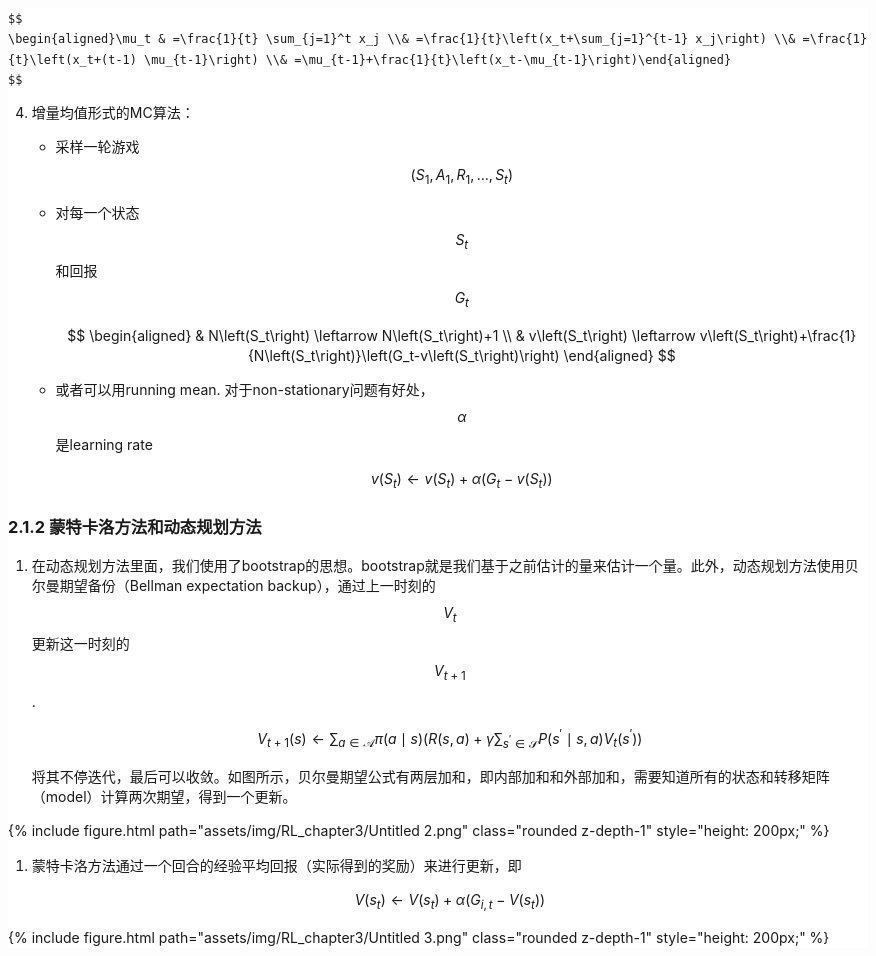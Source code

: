     $$
    \begin{aligned}\mu_t & =\frac{1}{t} \sum_{j=1}^t x_j \\& =\frac{1}{t}\left(x_t+\sum_{j=1}^{t-1} x_j\right) \\& =\frac{1}{t}\left(x_t+(t-1) \mu_{t-1}\right) \\& =\mu_{t-1}+\frac{1}{t}\left(x_t-\mu_{t-1}\right)\end{aligned}
    $$
    
4. 增量均值形式的MC算法：
    - 采样一轮游戏$$\left(S_1, A_1, R_1, \ldots, S_t\right)$$
    - 对每一个状态$$S_t$$和回报$$G_t$$
        
        $$
        \begin{aligned}
        & N\left(S_t\right) \leftarrow N\left(S_t\right)+1 \\
        & v\left(S_t\right) \leftarrow v\left(S_t\right)+\frac{1}{N\left(S_t\right)}\left(G_t-v\left(S_t\right)\right)
        \end{aligned}
        $$
        
    - 或者可以用running mean. 对于non-stationary问题有好处，$$\alpha$$是learning rate
        
        $$
        v\left(S_t\right) \leftarrow v\left(S_t\right)+\alpha\left(G_t-v\left(S_t\right)\right) 
        $$
        

### 2.1.2 蒙特卡洛方法和动态规划方法

1. 在动态规划方法里面，我们使用了bootstrap的思想。bootstrap就是我们基于之前估计的量来估计一个量。此外，动态规划方法使用贝尔曼期望备份（Bellman expectation backup），通过上一时刻的$$V_{t}$$更新这一时刻的$$V_{t+1}$$.
    
    $$
    V_{t+1}(s) \leftarrow \sum_{a \in \mathcal{A}} \pi(a \mid s)\left(R(s, a)+\gamma \sum_{s^{\prime} \in \mathcal{S}} P\left(s^{\prime} \mid s, a\right) V_{t}\left(s^{\prime}\right)\right)
    $$
    
    将其不停迭代，最后可以收敛。如图所示，贝尔曼期望公式有两层加和，即内部加和和外部加和，需要知道所有的状态和转移矩阵（model）计算两次期望，得到一个更新。
    
<div class="row mt-3">
    <div class="col-sm mt-3 mt-md-0 text-center">
        {% include figure.html path="assets/img/RL_chapter3/Untitled 2.png" class="rounded z-depth-1" style="height: 200px;" %}
    </div>
</div>
    

1. 蒙特卡洛方法通过一个回合的经验平均回报（实际得到的奖励）来进行更新，即
    
    $$
    V\left(s_t\right) \leftarrow V\left(s_t\right)+\alpha\left(G_{i, t}-V\left(s_t\right)\right)
    $$
    
<div class="row mt-3">
    <div class="col-sm mt-3 mt-md-0 text-center">
        {% include figure.html path="assets/img/RL_chapter3/Untitled 3.png" class="rounded z-depth-1" style="height: 200px;" %}
    </div>
</div>
    